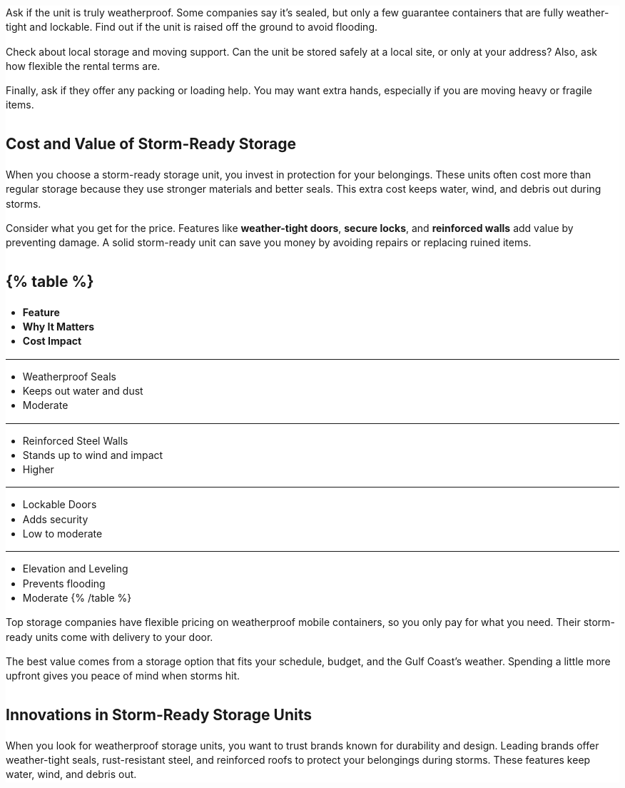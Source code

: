 Ask if the unit is truly weatherproof. Some companies say it’s sealed, but only a few guarantee containers that are fully weather-tight and lockable. Find out if the unit is raised off the ground to avoid flooding.

Check about local storage and moving support. Can the unit be stored safely at a local site, or only at your address? Also, ask how flexible the rental terms are.

Finally, ask if they offer any packing or loading help. You may want extra hands, especially if you are moving heavy or fragile items.

## **Cost and Value of Storm-Ready Storage**

When you choose a storm-ready storage unit, you invest in protection for your belongings. These units often cost more than regular storage because they use stronger materials and better seals. This extra cost keeps water, wind, and debris out during storms.

Consider what you get for the price. Features like **weather-tight doors**, **secure locks**, and **reinforced walls** add value by preventing damage. A solid storm-ready unit can save you money by avoiding repairs or replacing ruined items.

{% table %}
---
- **Feature**
- **Why It Matters**
- **Cost Impact**
---
- Weatherproof Seals
- Keeps out water and dust
- Moderate
---
- Reinforced Steel Walls
- Stands up to wind and impact
- Higher
---
- Lockable Doors
- Adds security
- Low to moderate
---
- Elevation and Leveling
- Prevents flooding
- Moderate
{% /table %}

Top storage companies have flexible pricing on weatherproof mobile containers, so you only pay for what you need. Their storm-ready units come with delivery to your door.

The best value comes from a storage option that fits your schedule, budget, and the Gulf Coast’s weather. Spending a little more upfront gives you peace of mind when storms hit.

## **Innovations in Storm-Ready Storage Units**

When you look for weatherproof storage units, you want to trust brands known for durability and design. Leading brands offer weather-tight seals, rust-resistant steel, and reinforced roofs to protect your belongings during storms. These features keep water, wind, and debris out.
